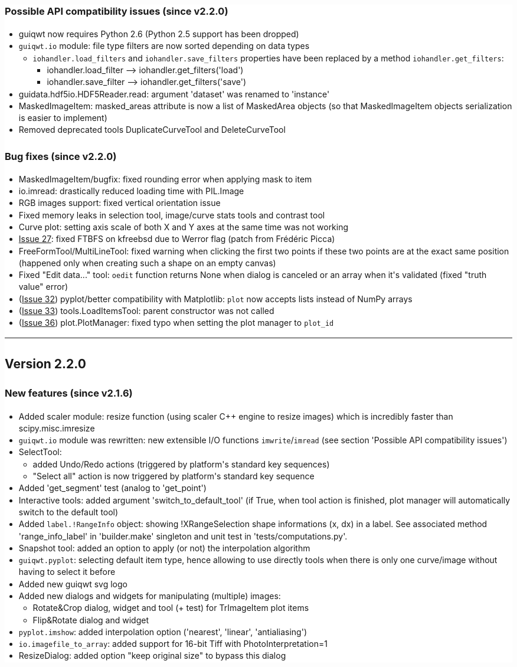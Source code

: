 ### Possible API compatibility issues (since v2.2.0) ###

  * guiqwt now requires Python 2.6 (Python 2.5 support has been dropped)
  * `guiqwt.io` module: file type filters are now sorted depending on data types
    * `iohandler.load_filters` and `iohandler.save_filters` properties have been replaced by a method `iohandler.get_filters`:
      * iohandler.load\_filter --> iohandler.get\_filters('load')
      * iohandler.save\_filter --> iohandler.get\_filters('save')
  * guidata.hdf5io.HDF5Reader.read: argument 'dataset' was renamed to 'instance'
  * MaskedImageItem: masked\_areas attribute is now a list of MaskedArea objects (so that MaskedImageItem objects serialization is easier to implement)
  * Removed deprecated tools DuplicateCurveTool and DeleteCurveTool

### Bug fixes (since v2.2.0) ###

  * MaskedImageItem/bugfix: fixed rounding error when applying mask to item
  * io.imread: drastically reduced loading time with PIL.Image
  * RGB images support: fixed vertical orientation issue
  * Fixed memory leaks in selection tool, image/curve stats tools and contrast tool
  * Curve plot: setting axis scale of both X and Y axes at the same time was not working
  * [Issue 27](https://code.google.com/p/guiqwt/issues/detail?id=27): fixed FTBFS on kfreebsd due to Werror flag (patch from Frédéric Picca)
  * FreeFormTool/MultiLineTool: fixed warning when clicking the first two points if these two points are at the exact same position (happened only when creating such a shape on an empty canvas)
  * Fixed "Edit data..." tool: `oedit` function returns None when dialog is canceled or an array when it's validated (fixed "truth value" error)
  * ([Issue 32](https://code.google.com/p/guiqwt/issues/detail?id=32)) pyplot/better compatibility with Matplotlib: `plot` now accepts lists instead of NumPy arrays
  * ([Issue 33](https://code.google.com/p/guiqwt/issues/detail?id=33)) tools.LoadItemsTool: parent constructor was not called
  * ([Issue 36](https://code.google.com/p/guiqwt/issues/detail?id=36)) plot.PlotManager: fixed typo when setting the plot manager to `plot_id`


---


## Version 2.2.0 ##

### New features (since v2.1.6) ###

  * Added scaler module: resize function (using scaler C++ engine to resize images) which is incredibly faster than scipy.misc.imresize
  * `guiqwt.io` module was rewritten: new extensible I/O functions `imwrite`/`imread` (see section 'Possible API compatibility issues')
  * SelectTool:
    * added Undo/Redo actions (triggered by platform's standard key sequences)
    * "Select all" action is now triggered by platform's standard key sequence
  * Added 'get\_segment' test (analog to 'get\_point')
  * Interactive tools: added argument 'switch\_to\_default\_tool' (if True, when tool action is finished, plot manager will automatically switch to the default tool)
  * Added `label.!RangeInfo` object: showing !XRangeSelection shape informations (x, dx) in a label. See associated method 'range\_info\_label' in 'builder.make' singleton and unit test in 'tests/computations.py'.
  * Snapshot tool: added an option to apply (or not) the interpolation algorithm
  * `guiqwt.pyplot`: selecting default item type, hence allowing to use directly tools when there is only one curve/image without having to select it before
  * Added new guiqwt svg logo
  * Added new dialogs and widgets for manipulating (multiple) images:
    * Rotate&Crop dialog, widget and tool (+ test) for TrImageItem plot items
    * Flip&Rotate dialog and widget
  * `pyplot.imshow`: added interpolation option ('nearest', 'linear', 'antialiasing')
  * `io.imagefile_to_array`: added support for 16-bit Tiff with PhotoInterpretation=1
  * ResizeDialog: added option "keep original size" to bypass this dialog